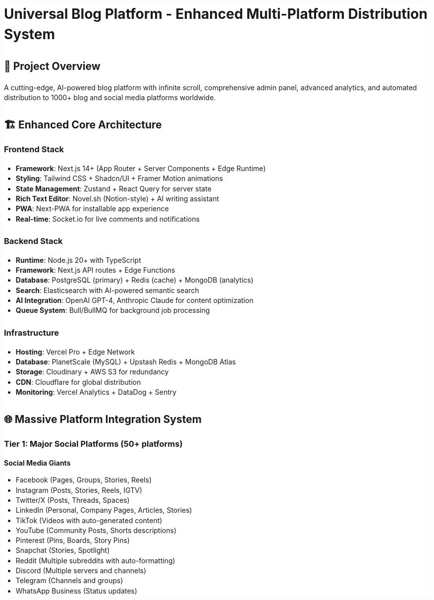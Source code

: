 # Universal Blog Platform - Enhanced Multi-Platform Distribution System

## 🎯 Project Overview
A cutting-edge, AI-powered blog platform with infinite scroll, comprehensive admin panel, advanced analytics, and automated distribution to 1000+ blog and social media platforms worldwide.

## 🏗️ Enhanced Core Architecture

### Frontend Stack
- **Framework**: Next.js 14+ (App Router + Server Components + Edge Runtime)
- **Styling**: Tailwind CSS + Shadcn/UI + Framer Motion animations
- **State Management**: Zustand + React Query for server state
- **Rich Text Editor**: Novel.sh (Notion-style) + AI writing assistant
- **PWA**: Next-PWA for installable app experience
- **Real-time**: Socket.io for live comments and notifications

### Backend Stack
- **Runtime**: Node.js 20+ with TypeScript
- **Framework**: Next.js API routes + Edge Functions
- **Database**: PostgreSQL (primary) + Redis (cache) + MongoDB (analytics)
- **Search**: Elasticsearch with AI-powered semantic search
- **AI Integration**: OpenAI GPT-4, Anthropic Claude for content optimization
- **Queue System**: Bull/BullMQ for background job processing

### Infrastructure
- **Hosting**: Vercel Pro + Edge Network
- **Database**: PlanetScale (MySQL) + Upstash Redis + MongoDB Atlas
- **Storage**: Cloudinary + AWS S3 for redundancy
- **CDN**: Cloudflare for global distribution
- **Monitoring**: Vercel Analytics + DataDog + Sentry

## 🌐 Massive Platform Integration System

### Tier 1: Major Social Platforms (50+ platforms)
**Social Media Giants**
- Facebook (Pages, Groups, Stories, Reels)
- Instagram (Posts, Stories, Reels, IGTV)
- Twitter/X (Posts, Threads, Spaces)
- LinkedIn (Personal, Company Pages, Articles, Stories)
- TikTok (Videos with auto-generated content)
- YouTube (Community Posts, Shorts descriptions)
- Pinterest (Pins, Boards, Story Pins)
- Snapchat (Stories, Spotlight)
- Reddit (Multiple subreddits with auto-formatting)
- Discord (Multiple servers and channels)
- Telegram (Channels and groups)
- WhatsApp Business (Status updates)

